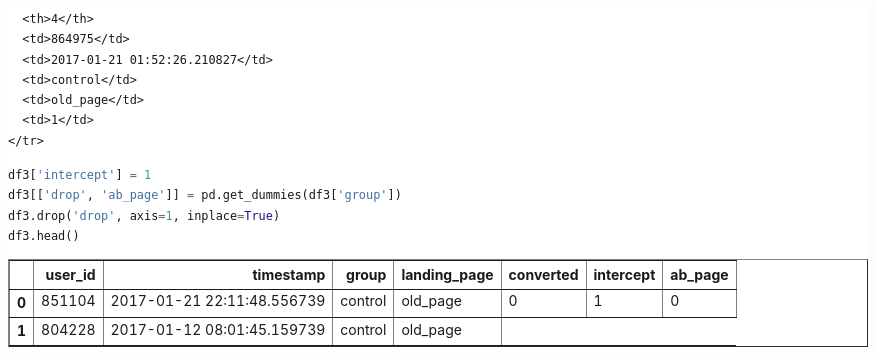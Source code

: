       <th>4</th>
      <td>864975</td>
      <td>2017-01-21 01:52:26.210827</td>
      <td>control</td>
      <td>old_page</td>
      <td>1</td>
    </tr>
  </tbody>
</table>
</div>




```python
df3['intercept'] = 1
df3[['drop', 'ab_page']] = pd.get_dummies(df3['group'])
df3.drop('drop', axis=1, inplace=True)
df3.head()
```




<div>
<style scoped>
    .dataframe tbody tr th:only-of-type {
        vertical-align: middle;
    }

    .dataframe tbody tr th {
        vertical-align: top;
    }

    .dataframe thead th {
        text-align: right;
    }
</style>
<table border="1" class="dataframe">
  <thead>
    <tr style="text-align: right;">
      <th></th>
      <th>user_id</th>
      <th>timestamp</th>
      <th>group</th>
      <th>landing_page</th>
      <th>converted</th>
      <th>intercept</th>
      <th>ab_page</th>
    </tr>
  </thead>
  <tbody>
    <tr>
      <th>0</th>
      <td>851104</td>
      <td>2017-01-21 22:11:48.556739</td>
      <td>control</td>
      <td>old_page</td>
      <td>0</td>
      <td>1</td>
      <td>0</td>
    </tr>
    <tr>
      <th>1</th>
      <td>804228</td>
      <td>2017-01-12 08:01:45.159739</td>
      <td>control</td>
      <td>old_page</td>